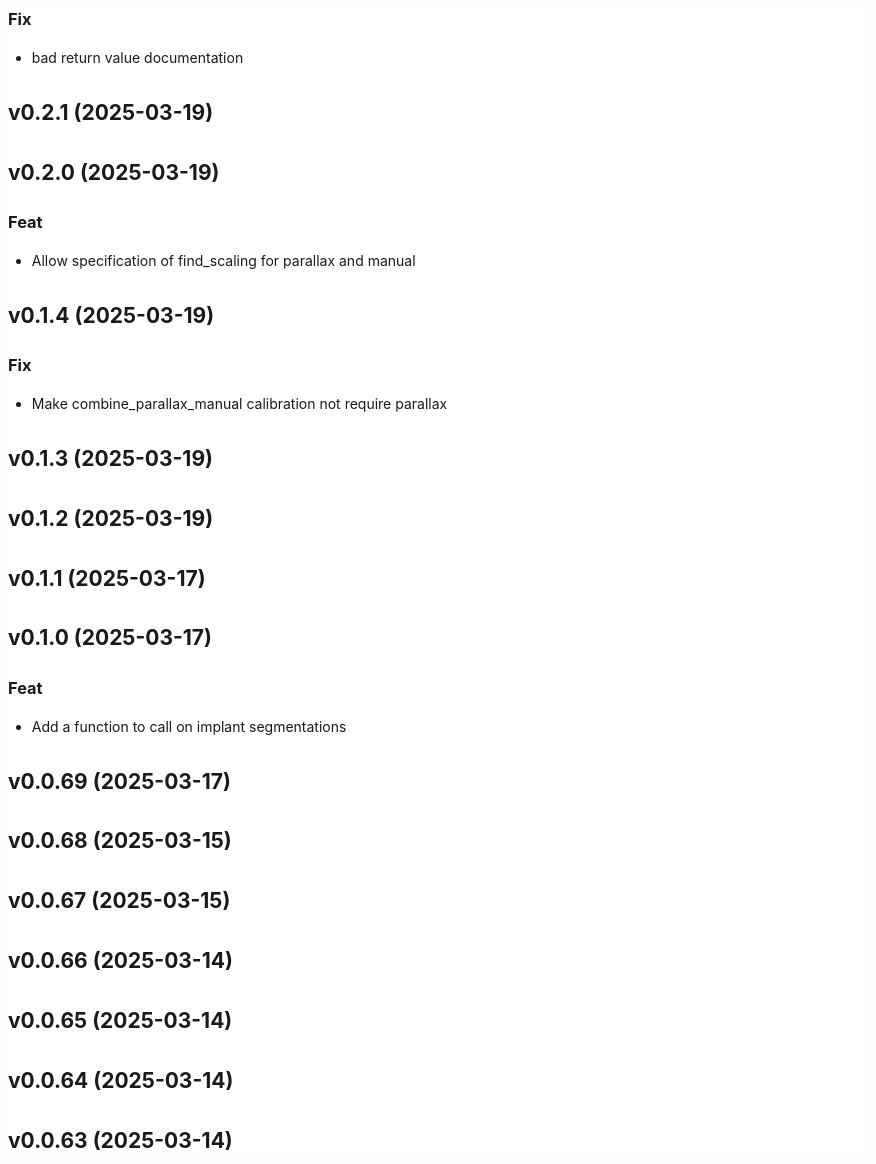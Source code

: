 ### Fix

- bad return value documentation

## v0.2.1 (2025-03-19)

## v0.2.0 (2025-03-19)

### Feat

- Allow specification of find_scaling for parallax and manual

## v0.1.4 (2025-03-19)

### Fix

- Make combine_parallax_manual calibration not require parallax

## v0.1.3 (2025-03-19)

## v0.1.2 (2025-03-19)

## v0.1.1 (2025-03-17)

## v0.1.0 (2025-03-17)

### Feat

- Add a function to call on implant segmentations

## v0.0.69 (2025-03-17)

## v0.0.68 (2025-03-15)

## v0.0.67 (2025-03-15)

## v0.0.66 (2025-03-14)

## v0.0.65 (2025-03-14)

## v0.0.64 (2025-03-14)

## v0.0.63 (2025-03-14)
